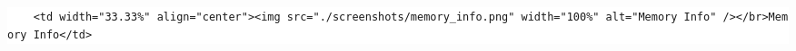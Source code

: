         <td width="33.33%" align="center"><img src="./screenshots/memory_info.png" width="100%" alt="Memory Info" /></br>Memory Info</td>